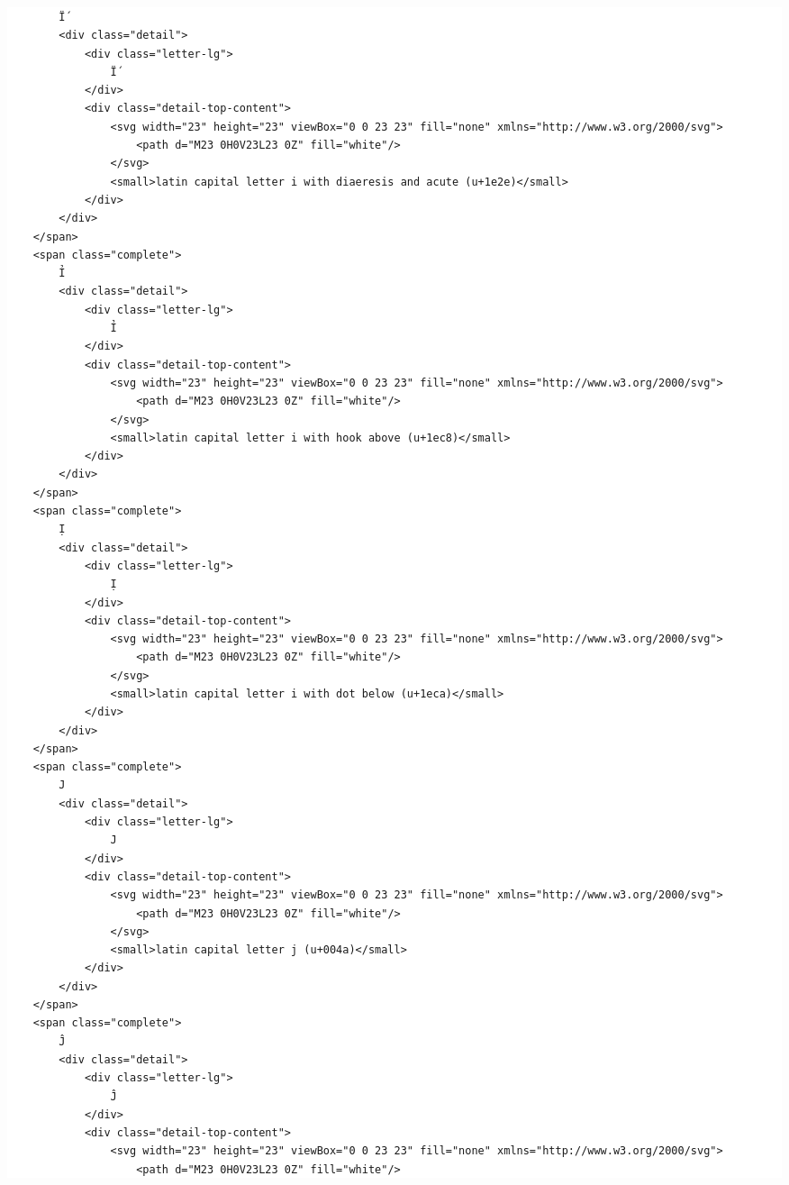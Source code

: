             Ḯ
            <div class="detail">
                <div class="letter-lg">
                    Ḯ          
                </div>
                <div class="detail-top-content">
                    <svg width="23" height="23" viewBox="0 0 23 23" fill="none" xmlns="http://www.w3.org/2000/svg">
                        <path d="M23 0H0V23L23 0Z" fill="white"/>
                    </svg>
                    <small>latin capital letter i with diaeresis and acute (u+1e2e)</small>
                </div>
            </div>
        </span>
        <span class="complete">
            Ỉ
            <div class="detail">
                <div class="letter-lg">
                    Ỉ          
                </div>
                <div class="detail-top-content">
                    <svg width="23" height="23" viewBox="0 0 23 23" fill="none" xmlns="http://www.w3.org/2000/svg">
                        <path d="M23 0H0V23L23 0Z" fill="white"/>
                    </svg>
                    <small>latin capital letter i with hook above (u+1ec8)</small>
                </div>
            </div>
        </span>
        <span class="complete">
            Ị
            <div class="detail">
                <div class="letter-lg">
                    Ị          
                </div>
                <div class="detail-top-content">
                    <svg width="23" height="23" viewBox="0 0 23 23" fill="none" xmlns="http://www.w3.org/2000/svg">
                        <path d="M23 0H0V23L23 0Z" fill="white"/>
                    </svg>
                    <small>latin capital letter i with dot below (u+1eca)</small>
                </div>
            </div>
        </span>
        <span class="complete">
            J
            <div class="detail">
                <div class="letter-lg">
                    J          
                </div>
                <div class="detail-top-content">
                    <svg width="23" height="23" viewBox="0 0 23 23" fill="none" xmlns="http://www.w3.org/2000/svg">
                        <path d="M23 0H0V23L23 0Z" fill="white"/>
                    </svg>
                    <small>latin capital letter j (u+004a)</small>
                </div>
            </div>
        </span>
        <span class="complete">
            Ĵ
            <div class="detail">
                <div class="letter-lg">
                    Ĵ          
                </div>
                <div class="detail-top-content">
                    <svg width="23" height="23" viewBox="0 0 23 23" fill="none" xmlns="http://www.w3.org/2000/svg">
                        <path d="M23 0H0V23L23 0Z" fill="white"/>